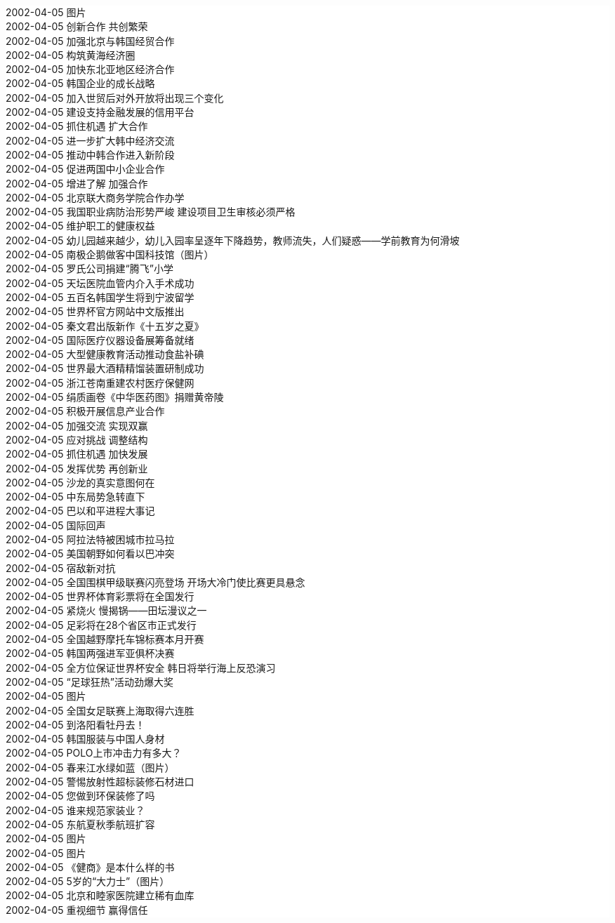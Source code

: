 2002-04-05 图片  
2002-04-05 创新合作  共创繁荣  
2002-04-05 加强北京与韩国经贸合作  
2002-04-05 构筑黄海经济圈  
2002-04-05 加快东北亚地区经济合作  
2002-04-05 韩国企业的成长战略  
2002-04-05 加入世贸后对外开放将出现三个变化  
2002-04-05 建设支持金融发展的信用平台  
2002-04-05 抓住机遇  扩大合作  
2002-04-05 进一步扩大韩中经济交流  
2002-04-05 推动中韩合作进入新阶段  
2002-04-05 促进两国中小企业合作  
2002-04-05 增进了解  加强合作  
2002-04-05 北京联大商务学院合作办学  
2002-04-05 我国职业病防治形势严峻  建设项目卫生审核必须严格  
2002-04-05 维护职工的健康权益  
2002-04-05 幼儿园越来越少，幼儿入园率呈逐年下降趋势，教师流失，人们疑惑——学前教育为何滑坡  
2002-04-05 南极企鹅做客中国科技馆（图片）  
2002-04-05 罗氏公司捐建“腾飞”小学  
2002-04-05 天坛医院血管内介入手术成功  
2002-04-05 五百名韩国学生将到宁波留学  
2002-04-05 世界杯官方网站中文版推出  
2002-04-05 秦文君出版新作《十五岁之夏》  
2002-04-05 国际医疗仪器设备展筹备就绪  
2002-04-05 大型健康教育活动推动食盐补碘  
2002-04-05 世界最大酒精精馏装置研制成功  
2002-04-05 浙江苍南重建农村医疗保健网  
2002-04-05 绢质画卷《中华医药图》捐赠黄帝陵  
2002-04-05 积极开展信息产业合作  
2002-04-05 加强交流  实现双赢  
2002-04-05 应对挑战  调整结构  
2002-04-05 抓住机遇  加快发展  
2002-04-05 发挥优势  再创新业  
2002-04-05 沙龙的真实意图何在  
2002-04-05 中东局势急转直下  
2002-04-05 巴以和平进程大事记  
2002-04-05 国际回声  
2002-04-05 阿拉法特被困城市拉马拉  
2002-04-05 美国朝野如何看以巴冲突  
2002-04-05 宿敌新对抗  
2002-04-05 全国围棋甲级联赛闪亮登场  开场大冷门使比赛更具悬念  
2002-04-05 世界杯体育彩票将在全国发行  
2002-04-05 紧烧火  慢揭锅——田坛漫议之一  
2002-04-05 足彩将在28个省区市正式发行  
2002-04-05 全国越野摩托车锦标赛本月开赛  
2002-04-05 韩国两强进军亚俱杯决赛  
2002-04-05 全方位保证世界杯安全  韩日将举行海上反恐演习  
2002-04-05 “足球狂热”活动劲爆大奖  
2002-04-05 图片  
2002-04-05 全国女足联赛上海取得六连胜  
2002-04-05 到洛阳看牡丹去！  
2002-04-05 韩国服装与中国人身材  
2002-04-05 POLO上市冲击力有多大？  
2002-04-05 春来江水绿如蓝（图片）  
2002-04-05 警惕放射性超标装修石材进口  
2002-04-05 您做到环保装修了吗  
2002-04-05 谁来规范家装业？  
2002-04-05 东航夏秋季航班扩容  
2002-04-05 图片  
2002-04-05 图片  
2002-04-05 《健商》是本什么样的书  
2002-04-05 5岁的“大力士”（图片）  
2002-04-05 北京和睦家医院建立稀有血库  
2002-04-05 重视细节  赢得信任  